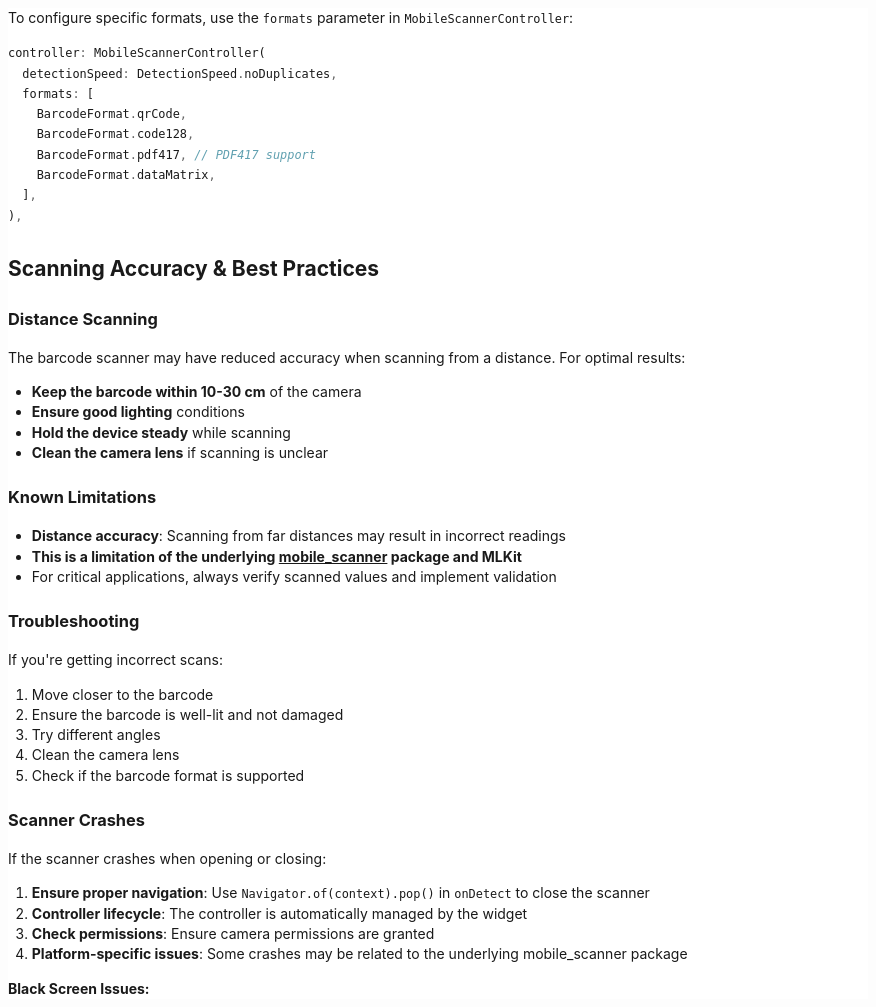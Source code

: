 To configure specific formats, use the `formats` parameter in `MobileScannerController`:

```dart
controller: MobileScannerController(
  detectionSpeed: DetectionSpeed.noDuplicates,
  formats: [
    BarcodeFormat.qrCode,
    BarcodeFormat.code128,
    BarcodeFormat.pdf417, // PDF417 support
    BarcodeFormat.dataMatrix,
  ],
),
```

## Scanning Accuracy & Best Practices

### Distance Scanning

The barcode scanner may have reduced accuracy when scanning from a distance. For optimal results:

- **Keep the barcode within 10-30 cm** of the camera
- **Ensure good lighting** conditions
- **Hold the device steady** while scanning
- **Clean the camera lens** if scanning is unclear

### Known Limitations

- **Distance accuracy**: Scanning from far distances may result in incorrect readings
- **This is a limitation of the underlying [mobile_scanner](https://pub.dev/packages/mobile_scanner) package and MLKit**
- For critical applications, always verify scanned values and implement validation

### Troubleshooting

If you're getting incorrect scans:

1. Move closer to the barcode
2. Ensure the barcode is well-lit and not damaged
3. Try different angles
4. Clean the camera lens
5. Check if the barcode format is supported

### Scanner Crashes

If the scanner crashes when opening or closing:

1. **Ensure proper navigation**: Use `Navigator.of(context).pop()` in `onDetect` to close the scanner
2. **Controller lifecycle**: The controller is automatically managed by the widget
3. **Check permissions**: Ensure camera permissions are granted
4. **Platform-specific issues**: Some crashes may be related to the underlying mobile_scanner package

**Black Screen Issues:**
